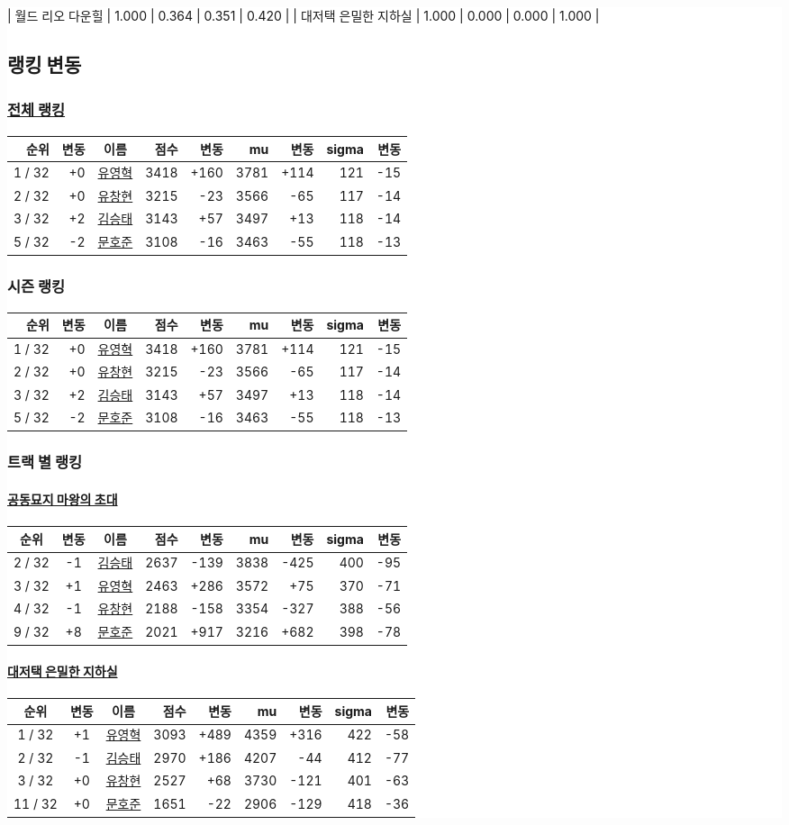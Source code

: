 | 월드 리오 다운힐 | 1.000 | 0.364 | 0.351 | 0.420 |
| 대저택 은밀한 지하실 | 1.000 | 0.000 | 0.000 | 1.000 |


## 랭킹 변동


### [전체 랭킹](../singles-full)

| 순위 | 변동 | 이름 | 점수 | 변동 | mu | 변동 | sigma | 변동 |
|---:|---:|:---:|---:|---:|---:|---:|---:|---:|
| 1 / 32 | +0 | [유영혁](../yuyeonghyeok) | 3418 | +160 | 3781 | +114 | 121 | -15 |
| 2 / 32 | +0 | [유창현](../yuchanghyeon) | 3215 | -23 | 3566 | -65 | 117 | -14 |
| 3 / 32 | +2 | [김승태](../gimseungtae) | 3143 | +57 | 3497 | +13 | 118 | -14 |
| 5 / 32 | -2 | [문호준](../munhojun) | 3108 | -16 | 3463 | -55 | 118 | -13 |

### 시즌 랭킹

| 순위 | 변동 | 이름 | 점수 | 변동 | mu | 변동 | sigma | 변동 |
|---:|---:|:---:|---:|---:|---:|---:|---:|---:|
| 1 / 32 | +0 | [유영혁](../yuyeonghyeok) | 3418 | +160 | 3781 | +114 | 121 | -15 |
| 2 / 32 | +0 | [유창현](../yuchanghyeon) | 3215 | -23 | 3566 | -65 | 117 | -14 |
| 3 / 32 | +2 | [김승태](../gimseungtae) | 3143 | +57 | 3497 | +13 | 118 | -14 |
| 5 / 32 | -2 | [문호준](../munhojun) | 3108 | -16 | 3463 | -55 | 118 | -13 |

### 트랙 별 랭킹


#### [공동묘지 마왕의 초대](../mawang)

| 순위 | 변동 | 이름 | 점수 | 변동 | mu | 변동 | sigma | 변동 |
|:---:|:---:|:---:|---:|---:|---:|---:|---:|---:|
| 2 / 32 | -1 | [김승태](../gimseungtae) | 2637 | -139 | 3838 | -425 | 400 | -95 |
| 3 / 32 | +1 | [유영혁](../yuyeonghyeok) | 2463 | +286 | 3572 | +75 | 370 | -71 |
| 4 / 32 | -1 | [유창현](../yuchanghyeon) | 2188 | -158 | 3354 | -327 | 388 | -56 |
| 9 / 32 | +8 | [문호준](../munhojun) | 2021 | +917 | 3216 | +682 | 398 | -78 |

#### [대저택 은밀한 지하실](../jeotaek)

| 순위 | 변동 | 이름 | 점수 | 변동 | mu | 변동 | sigma | 변동 |
|:---:|:---:|:---:|---:|---:|---:|---:|---:|---:|
| 1 / 32 | +1 | [유영혁](../yuyeonghyeok) | 3093 | +489 | 4359 | +316 | 422 | -58 |
| 2 / 32 | -1 | [김승태](../gimseungtae) | 2970 | +186 | 4207 | -44 | 412 | -77 |
| 3 / 32 | +0 | [유창현](../yuchanghyeon) | 2527 | +68 | 3730 | -121 | 401 | -63 |
| 11 / 32 | +0 | [문호준](../munhojun) | 1651 | -22 | 2906 | -129 | 418 | -36 |
